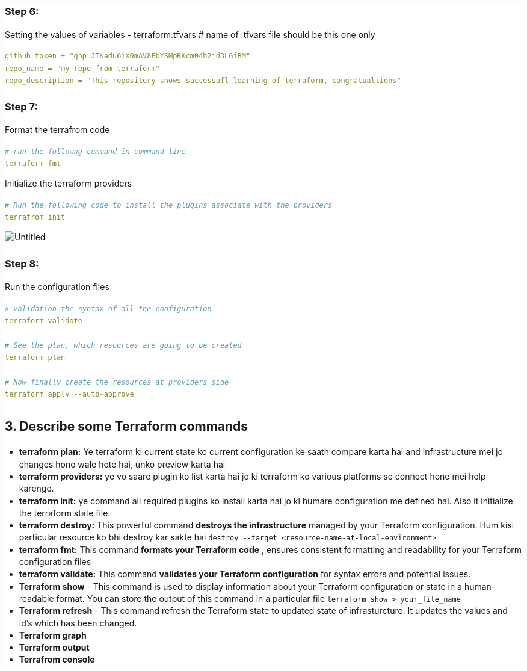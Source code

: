 ### Step 6:

Setting the values of variables - terraform.tfvars # name of .tfvars file should be this one only

```yaml
github_token = "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"
repo_name = "my-repo-from-terraform"
repo_description = "This repository shows successufl learning of terraform, congratualtions"

```

### Step 7:

Format the terrafrom code 

```yaml
# run the followng command in command line
terraform fmt
```

Initialize the terraform providers

```yaml
# Run the following code to install the plugins associate with the providers
terrafrom init
```

![Untitled](Terraform%20Theory%20cb2183072b6c421cbda0134f719fccc3/Untitled%202.png)

### Step 8:

Run the configuration files

```yaml
# validation the syntax of all the configuration
terraform validate

# See the plan, which resources are going to be created
terraform plan

# Now finally create the resources at providers side
terraform apply --auto-approve
```

## 3. Describe some Terraform commands

- **terraform plan:** Ye terraform ki current state ko current configuration ke saath compare karta hai and infrastructure mei jo changes hone wale hote hai, unko preview karta hai
- **terraform providers:** ye vo saare plugin ko list karta hai jo ki terraform ko various platforms se connect hone mei help karenge.
- **terraform init:** ye command all required plugins ko install karta hai jo ki humare configuration me defined hai. Also it initialize the terraform state file.
- **terraform destroy:** This powerful command **destroys the infrastructure** managed by your Terraform configuration. Hum kisi particular resource ko bhi destroy kar sakte hai `destroy --target <resource-name-at-local-environment>`
- **terraform fmt:** This command **formats your Terraform code** , ensures consistent formatting and readability for your Terraform configuration files
- **terraform validate:** This command **validates your Terraform configuration** for syntax errors and potential issues.
- **Terraform show** - This command is used to display information about your Terraform configuration or state in a human-readable format. You can store the output of this command in a particular file `terraform show > your_file_name`
- **Terraform refresh**  - This command refresh the Terraform  state to updated state of infrasturcture. It updates the values and id’s which has been changed.
- **Terraform graph**
- **Terraform output**
- **Terrafrom console**